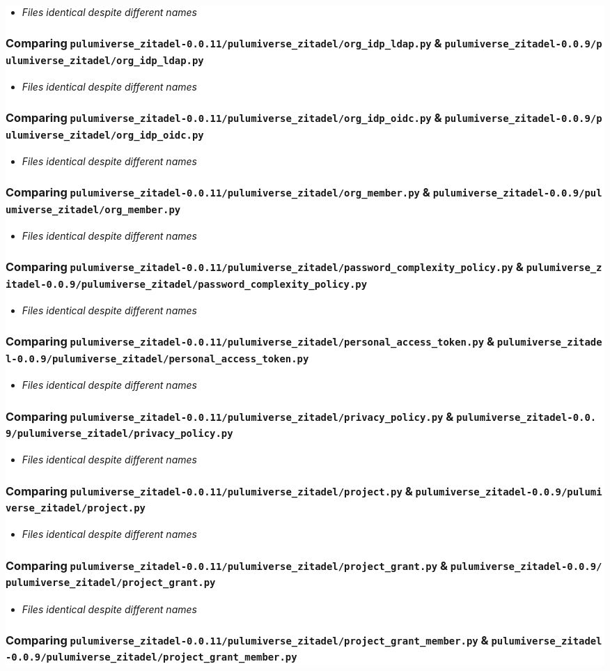  * *Files identical despite different names*

### Comparing `pulumiverse_zitadel-0.0.11/pulumiverse_zitadel/org_idp_ldap.py` & `pulumiverse_zitadel-0.0.9/pulumiverse_zitadel/org_idp_ldap.py`

 * *Files identical despite different names*

### Comparing `pulumiverse_zitadel-0.0.11/pulumiverse_zitadel/org_idp_oidc.py` & `pulumiverse_zitadel-0.0.9/pulumiverse_zitadel/org_idp_oidc.py`

 * *Files identical despite different names*

### Comparing `pulumiverse_zitadel-0.0.11/pulumiverse_zitadel/org_member.py` & `pulumiverse_zitadel-0.0.9/pulumiverse_zitadel/org_member.py`

 * *Files identical despite different names*

### Comparing `pulumiverse_zitadel-0.0.11/pulumiverse_zitadel/password_complexity_policy.py` & `pulumiverse_zitadel-0.0.9/pulumiverse_zitadel/password_complexity_policy.py`

 * *Files identical despite different names*

### Comparing `pulumiverse_zitadel-0.0.11/pulumiverse_zitadel/personal_access_token.py` & `pulumiverse_zitadel-0.0.9/pulumiverse_zitadel/personal_access_token.py`

 * *Files identical despite different names*

### Comparing `pulumiverse_zitadel-0.0.11/pulumiverse_zitadel/privacy_policy.py` & `pulumiverse_zitadel-0.0.9/pulumiverse_zitadel/privacy_policy.py`

 * *Files identical despite different names*

### Comparing `pulumiverse_zitadel-0.0.11/pulumiverse_zitadel/project.py` & `pulumiverse_zitadel-0.0.9/pulumiverse_zitadel/project.py`

 * *Files identical despite different names*

### Comparing `pulumiverse_zitadel-0.0.11/pulumiverse_zitadel/project_grant.py` & `pulumiverse_zitadel-0.0.9/pulumiverse_zitadel/project_grant.py`

 * *Files identical despite different names*

### Comparing `pulumiverse_zitadel-0.0.11/pulumiverse_zitadel/project_grant_member.py` & `pulumiverse_zitadel-0.0.9/pulumiverse_zitadel/project_grant_member.py`
